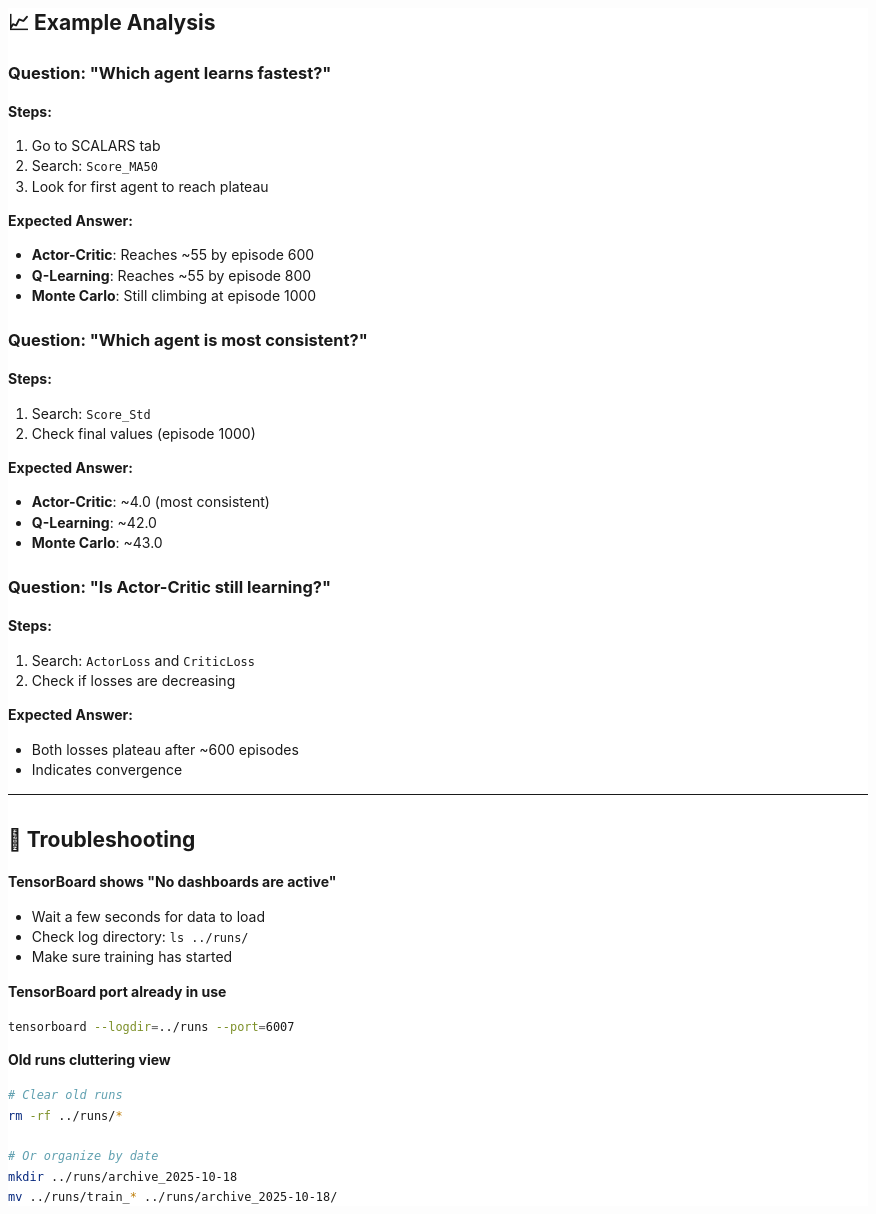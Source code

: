 
## 📈 Example Analysis

### Question: "Which agent learns fastest?"

**Steps:**
1. Go to SCALARS tab
2. Search: `Score_MA50`
3. Look for first agent to reach plateau

**Expected Answer:**
- **Actor-Critic**: Reaches ~55 by episode 600
- **Q-Learning**: Reaches ~55 by episode 800
- **Monte Carlo**: Still climbing at episode 1000

### Question: "Which agent is most consistent?"

**Steps:**
1. Search: `Score_Std`
2. Check final values (episode 1000)

**Expected Answer:**
- **Actor-Critic**: ~4.0 (most consistent)
- **Q-Learning**: ~42.0 
- **Monte Carlo**: ~43.0

### Question: "Is Actor-Critic still learning?"

**Steps:**
1. Search: `ActorLoss` and `CriticLoss`
2. Check if losses are decreasing

**Expected Answer:**
- Both losses plateau after ~600 episodes
- Indicates convergence

---

## 🔧 Troubleshooting

**TensorBoard shows "No dashboards are active"**
- Wait a few seconds for data to load
- Check log directory: `ls ../runs/`
- Make sure training has started

**TensorBoard port already in use**
```bash
tensorboard --logdir=../runs --port=6007
```

**Old runs cluttering view**
```bash
# Clear old runs
rm -rf ../runs/*

# Or organize by date
mkdir ../runs/archive_2025-10-18
mv ../runs/train_* ../runs/archive_2025-10-18/
```
